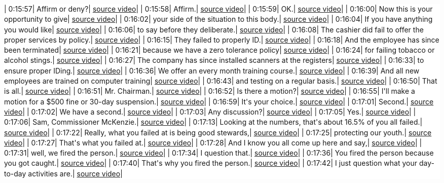 | 0:15:57| Affirm or deny?| [source video](https://archive.org/details/CoCom150427?start=957)|
| 0:15:58| Affirm.| [source video](https://archive.org/details/CoCom150427?start=958)|
| 0:15:59| OK.| [source video](https://archive.org/details/CoCom150427?start=959)|
| 0:16:00| Now this is your opportunity to give| [source video](https://archive.org/details/CoCom150427?start=960)|
| 0:16:02| your side of the situation to this body.| [source video](https://archive.org/details/CoCom150427?start=962)|
| 0:16:04| If you have anything you would like| [source video](https://archive.org/details/CoCom150427?start=964)|
| 0:16:06| to say before they deliberate.| [source video](https://archive.org/details/CoCom150427?start=966)|
| 0:16:08| The cashier did fail to offer the proper services by policy.| [source video](https://archive.org/details/CoCom150427?start=968)|
| 0:16:15| They failed to properly ID.| [source video](https://archive.org/details/CoCom150427?start=975)|
| 0:16:18| And the employee has since been terminated| [source video](https://archive.org/details/CoCom150427?start=978)|
| 0:16:21| because we have a zero tolerance policy| [source video](https://archive.org/details/CoCom150427?start=981)|
| 0:16:24| for failing tobacco or alcohol stings.| [source video](https://archive.org/details/CoCom150427?start=984)|
| 0:16:27| The company has since installed scanners at the registers| [source video](https://archive.org/details/CoCom150427?start=987)|
| 0:16:33| to ensure proper IDing.| [source video](https://archive.org/details/CoCom150427?start=993)|
| 0:16:36| We offer an every month training course.| [source video](https://archive.org/details/CoCom150427?start=996)|
| 0:16:39| And all new employees are trained on computer training| [source video](https://archive.org/details/CoCom150427?start=999)|
| 0:16:43| and testing on a regular basis.| [source video](https://archive.org/details/CoCom150427?start=1003)|
| 0:16:50| That is all.| [source video](https://archive.org/details/CoCom150427?start=1010)|
| 0:16:51| Mr. Chairman.| [source video](https://archive.org/details/CoCom150427?start=1011)|
| 0:16:52| Is there a motion?| [source video](https://archive.org/details/CoCom150427?start=1012)|
| 0:16:55| I'll make a motion for a $500 fine or 30-day suspension.| [source video](https://archive.org/details/CoCom150427?start=1015)|
| 0:16:59| It's your choice.| [source video](https://archive.org/details/CoCom150427?start=1019)|
| 0:17:01| Second.| [source video](https://archive.org/details/CoCom150427?start=1021)|
| 0:17:02| We have a second.| [source video](https://archive.org/details/CoCom150427?start=1022)|
| 0:17:03| Any discussion?| [source video](https://archive.org/details/CoCom150427?start=1023)|
| 0:17:05| Yes.| [source video](https://archive.org/details/CoCom150427?start=1025)|
| 0:17:06| Sam, Commissioner McKenzie.| [source video](https://archive.org/details/CoCom150427?start=1026)|
| 0:17:13| Looking at the numbers, that's about 16.5% of you all failed.| [source video](https://archive.org/details/CoCom150427?start=1033)|
| 0:17:22| Really, what you failed at is being good stewards,| [source video](https://archive.org/details/CoCom150427?start=1042)|
| 0:17:25| protecting our youth.| [source video](https://archive.org/details/CoCom150427?start=1045)|
| 0:17:27| That's what you failed at.| [source video](https://archive.org/details/CoCom150427?start=1047)|
| 0:17:28| And I know you all come up here and say,| [source video](https://archive.org/details/CoCom150427?start=1048)|
| 0:17:31| well, we fired the person.| [source video](https://archive.org/details/CoCom150427?start=1051)|
| 0:17:34| I question that.| [source video](https://archive.org/details/CoCom150427?start=1054)|
| 0:17:36| You fired the person because you got caught.| [source video](https://archive.org/details/CoCom150427?start=1056)|
| 0:17:40| That's why you fired the person.| [source video](https://archive.org/details/CoCom150427?start=1060)|
| 0:17:42| I just question what your day-to-day activities are.| [source video](https://archive.org/details/CoCom150427?start=1062)|